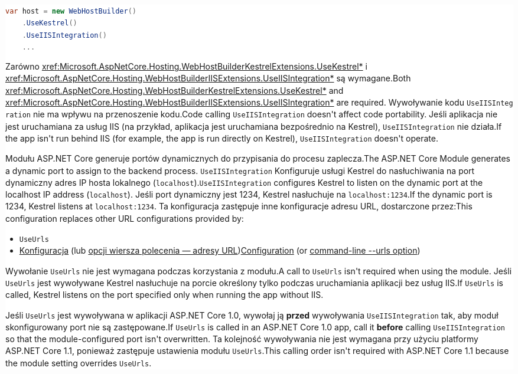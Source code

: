 ```csharp
var host = new WebHostBuilder()
    .UseKestrel()
    .UseIISIntegration()
    ...
```

<span data-ttu-id="61e88-161">Zarówno <xref:Microsoft.AspNetCore.Hosting.WebHostBuilderKestrelExtensions.UseKestrel*> i <xref:Microsoft.AspNetCore.Hosting.WebHostBuilderIISExtensions.UseIISIntegration*> są wymagane.</span><span class="sxs-lookup"><span data-stu-id="61e88-161">Both <xref:Microsoft.AspNetCore.Hosting.WebHostBuilderKestrelExtensions.UseKestrel*> and <xref:Microsoft.AspNetCore.Hosting.WebHostBuilderIISExtensions.UseIISIntegration*> are required.</span></span> <span data-ttu-id="61e88-162">Wywoływanie kodu `UseIISIntegration` nie ma wpływu na przenoszenie kodu.</span><span class="sxs-lookup"><span data-stu-id="61e88-162">Code calling `UseIISIntegration` doesn't affect code portability.</span></span> <span data-ttu-id="61e88-163">Jeśli aplikacja nie jest uruchamiana za usług IIS (na przykład, aplikacja jest uruchamiana bezpośrednio na Kestrel), `UseIISIntegration` nie działa.</span><span class="sxs-lookup"><span data-stu-id="61e88-163">If the app isn't run behind IIS (for example, the app is run directly on Kestrel), `UseIISIntegration` doesn't operate.</span></span>

<span data-ttu-id="61e88-164">Modułu ASP.NET Core generuje portów dynamicznych do przypisania do procesu zaplecza.</span><span class="sxs-lookup"><span data-stu-id="61e88-164">The ASP.NET Core Module generates a dynamic port to assign to the backend process.</span></span> <span data-ttu-id="61e88-165">`UseIISIntegration` Konfiguruje usługi Kestrel do nasłuchiwania na port dynamiczny adres IP hosta lokalnego (`localhost`).</span><span class="sxs-lookup"><span data-stu-id="61e88-165">`UseIISIntegration` configures Kestrel to listen on the dynamic port at the localhost IP address (`localhost`).</span></span> <span data-ttu-id="61e88-166">Jeśli port dynamiczny jest 1234, Kestrel nasłuchuje na `localhost:1234`.</span><span class="sxs-lookup"><span data-stu-id="61e88-166">If the dynamic port is 1234, Kestrel listens at `localhost:1234`.</span></span> <span data-ttu-id="61e88-167">Ta konfiguracja zastępuje inne konfiguracje adresu URL, dostarczone przez:</span><span class="sxs-lookup"><span data-stu-id="61e88-167">This configuration replaces other URL configurations provided by:</span></span>

* `UseUrls`
* <span data-ttu-id="61e88-168">[Konfiguracja](xref:fundamentals/configuration/index) (lub [opcji wiersza polecenia — adresy URL](xref:fundamentals/host/web-host#override-configuration))</span><span class="sxs-lookup"><span data-stu-id="61e88-168">[Configuration](xref:fundamentals/configuration/index) (or [command-line --urls option](xref:fundamentals/host/web-host#override-configuration))</span></span>

<span data-ttu-id="61e88-169">Wywołanie `UseUrls` nie jest wymagana podczas korzystania z modułu.</span><span class="sxs-lookup"><span data-stu-id="61e88-169">A call to `UseUrls` isn't required when using the module.</span></span> <span data-ttu-id="61e88-170">Jeśli `UseUrls` jest wywoływane Kestrel nasłuchuje na porcie określony tylko podczas uruchamiania aplikacji bez usług IIS.</span><span class="sxs-lookup"><span data-stu-id="61e88-170">If `UseUrls` is called, Kestrel listens on the port specified only when running the app without IIS.</span></span>

<span data-ttu-id="61e88-171">Jeśli `UseUrls` jest wywoływana w aplikacji ASP.NET Core 1.0, wywołaj ją **przed** wywoływania `UseIISIntegration` tak, aby moduł skonfigurowany port nie są zastępowane.</span><span class="sxs-lookup"><span data-stu-id="61e88-171">If `UseUrls` is called in an ASP.NET Core 1.0 app, call it **before** calling `UseIISIntegration` so that the module-configured port isn't overwritten.</span></span> <span data-ttu-id="61e88-172">Ta kolejność wywoływania nie jest wymagana przy użyciu platformy ASP.NET Core 1.1, ponieważ zastępuje ustawienia modułu `UseUrls`.</span><span class="sxs-lookup"><span data-stu-id="61e88-172">This calling order isn't required with ASP.NET Core 1.1 because the module setting overrides `UseUrls`.</span></span>
